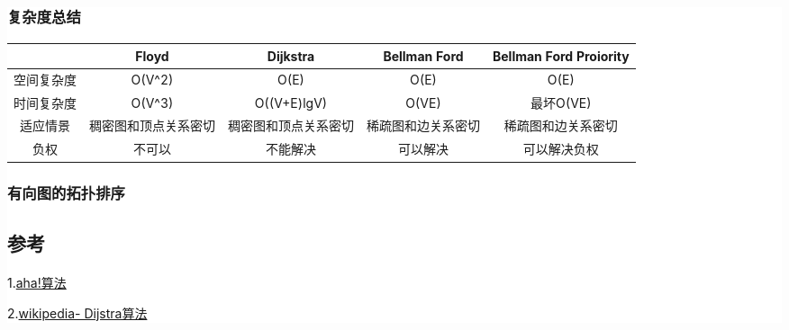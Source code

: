 
### 复杂度总结

|         | Floyd     | Dijkstra    | Bellman Ford | Bellman Ford Proiority |
|:-------:|:---------:|:-----------:|:----------:|:------------:|
| 空间复杂度 |  O(V^2) |  O(E) |    O(E)   | O(E) |
| 时间复杂度 |  O(V^3) | O((V+E)lgV)| O(VE)| 最坏O(VE)|
| 适应情景  |稠密图和顶点关系密切|稠密图和顶点关系密切|稀疏图和边关系密切|稀疏图和边关系密切|
| 负权    |不可以|不能解决|可以解决|可以解决负权|

### 有向图的拓扑排序

## 参考
1.[aha!算法](http://www.ahalei.com/)

2.[wikipedia- Dijstra算法](https://zh.wikipedia.org/wiki/%E6%88%B4%E5%85%8B%E6%96%AF%E7%89%B9%E6%8B%89%E7%AE%97%E6%B3%95)